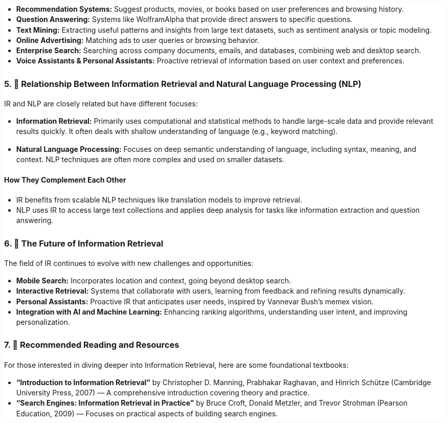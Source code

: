 - **Recommendation Systems:** Suggest products, movies, or books based on user preferences and browsing history.
- **Question Answering:** Systems like WolframAlpha that provide direct answers to specific questions.
- **Text Mining:** Extracting useful patterns and insights from large text datasets, such as sentiment analysis or topic modeling.
- **Online Advertising:** Matching ads to user queries or browsing behavior.
- **Enterprise Search:** Searching across company documents, emails, and databases, combining web and desktop search.
- **Voice Assistants & Personal Assistants:** Proactive retrieval of information based on user context and preferences.



### 5. 🤖 Relationship Between Information Retrieval and Natural Language Processing (NLP)

IR and NLP are closely related but have different focuses:

- **Information Retrieval:** Primarily uses computational and statistical methods to handle large-scale data and provide relevant results quickly. It often deals with shallow understanding of language (e.g., keyword matching).
  
- **Natural Language Processing:** Focuses on deep semantic understanding of language, including syntax, meaning, and context. NLP techniques are often more complex and used on smaller datasets.

#### How They Complement Each Other

- IR benefits from scalable NLP techniques like translation models to improve retrieval.
- NLP uses IR to access large text collections and applies deep analysis for tasks like information extraction and question answering.



### 6. 🔮 The Future of Information Retrieval

The field of IR continues to evolve with new challenges and opportunities:

- **Mobile Search:** Incorporates location and context, going beyond desktop search.
- **Interactive Retrieval:** Systems that collaborate with users, learning from feedback and refining results dynamically.
- **Personal Assistants:** Proactive IR that anticipates user needs, inspired by Vannevar Bush’s memex vision.
- **Integration with AI and Machine Learning:** Enhancing ranking algorithms, understanding user intent, and improving personalization.



### 7. 📖 Recommended Reading and Resources

For those interested in diving deeper into Information Retrieval, here are some foundational textbooks:

- **“Introduction to Information Retrieval”** by Christopher D. Manning, Prabhakar Raghavan, and Hinrich Schütze (Cambridge University Press, 2007) — A comprehensive introduction covering theory and practice.
- **“Search Engines: Information Retrieval in Practice”** by Bruce Croft, Donald Metzler, and Trevor Strohman (Pearson Education, 2009) — Focuses on practical aspects of building search engines.
